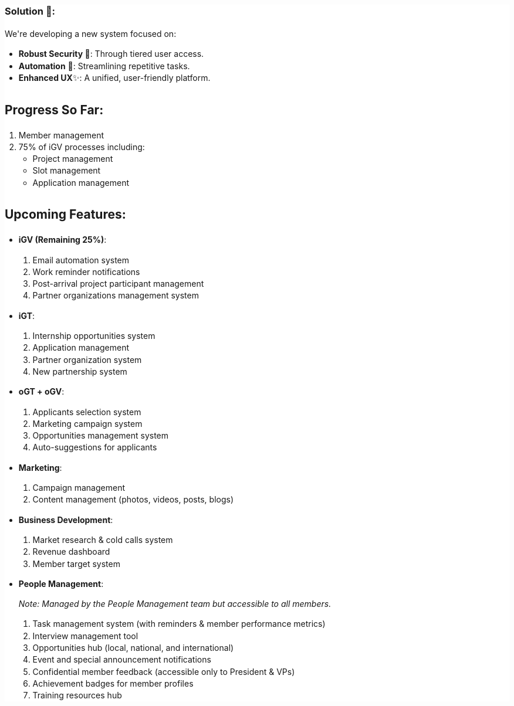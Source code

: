### Solution 💭:

We're developing a new system focused on:

- **Robust Security 🔐**: Through tiered user access.
- **Automation** 🤖: Streamlining repetitive tasks.
- **Enhanced UX**✨: A unified, user-friendly platform.

## Progress So Far:

1. Member management
2. 75% of iGV processes including:
   - Project management
   - Slot management
   - Application management

## Upcoming Features:

- **iGV (Remaining 25%)**:
  1.  Email automation system
  2.  Work reminder notifications
  3.  Post-arrival project participant management
  4.  Partner organizations management system
- **iGT**:

  1.  Internship opportunities system
  2.  Application management
  3.  Partner organization system
  4.  New partnership system

- **oGT + oGV**:

  1.  Applicants selection system
  2.  Marketing campaign system
  3.  Opportunities management system
  4.  Auto-suggestions for applicants

- **Marketing**:

  1.  Campaign management
  2.  Content management (photos, videos, posts, blogs)

- **Business Development**:

  1.  Market research & cold calls system
  2.  Revenue dashboard
  3.  Member target system

- **People Management**:

  _Note: Managed by the People Management team but accessible to all members._

  1.  Task management system (with reminders & member performance metrics)
  2.  Interview management tool
  3.  Opportunities hub (local, national, and international)
  4.  Event and special announcement notifications
  5.  Confidential member feedback (accessible only to President & VPs)
  6.  Achievement badges for member profiles
  7.  Training resources hub
